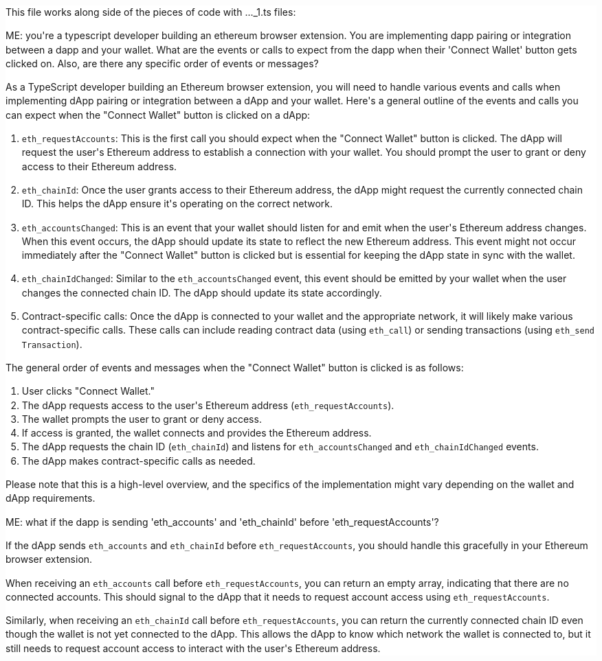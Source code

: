 This file works along side of the pieces of code with ..._1.ts files:

ME: you're a typescript developer building an ethereum browser extension. You are implementing dapp pairing or integration between a dapp and your wallet. What are the events or calls to expect from the dapp when their 'Connect Wallet'  button gets clicked on. Also, are there any specific order of events or messages?


As a TypeScript developer building an Ethereum browser extension, you will need to handle various events and calls when implementing dApp pairing or integration between a dApp and your wallet. Here's a general outline of the events and calls you can expect when the "Connect Wallet" button is clicked on a dApp:

1. `eth_requestAccounts`: This is the first call you should expect when the "Connect Wallet" button is clicked. The dApp will request the user's Ethereum address to establish a connection with your wallet. You should prompt the user to grant or deny access to their Ethereum address.

2. `eth_chainId`: Once the user grants access to their Ethereum address, the dApp might request the currently connected chain ID. This helps the dApp ensure it's operating on the correct network.

3. `eth_accountsChanged`: This is an event that your wallet should listen for and emit when the user's Ethereum address changes. When this event occurs, the dApp should update its state to reflect the new Ethereum address. This event might not occur immediately after the "Connect Wallet" button is clicked but is essential for keeping the dApp state in sync with the wallet.

4. `eth_chainIdChanged`: Similar to the `eth_accountsChanged` event, this event should be emitted by your wallet when the user changes the connected chain ID. The dApp should update its state accordingly.

5. Contract-specific calls: Once the dApp is connected to your wallet and the appropriate network, it will likely make various contract-specific calls. These calls can include reading contract data (using `eth_call`) or sending transactions (using `eth_sendTransaction`).

The general order of events and messages when the "Connect Wallet" button is clicked is as follows:

1. User clicks "Connect Wallet."
2. The dApp requests access to the user's Ethereum address (`eth_requestAccounts`).
3. The wallet prompts the user to grant or deny access.
4. If access is granted, the wallet connects and provides the Ethereum address.
5. The dApp requests the chain ID (`eth_chainId`) and listens for `eth_accountsChanged` and `eth_chainIdChanged` events.
6. The dApp makes contract-specific calls as needed.

Please note that this is a high-level overview, and the specifics of the implementation might vary depending on the wallet and dApp requirements.

ME: what if the dapp is sending 'eth_accounts' and 'eth_chainId' before 'eth_requestAccounts'?

If the dApp sends `eth_accounts` and `eth_chainId` before `eth_requestAccounts`, you should handle this gracefully in your Ethereum browser extension.

When receiving an `eth_accounts` call before `eth_requestAccounts`, you can return an empty array, indicating that there are no connected accounts. This should signal to the dApp that it needs to request account access using `eth_requestAccounts`.

Similarly, when receiving an `eth_chainId` call before `eth_requestAccounts`, you can return the currently connected chain ID even though the wallet is not yet connected to the dApp. This allows the dApp to know which network the wallet is connected to, but it still needs to request account access to interact with the user's Ethereum address.

